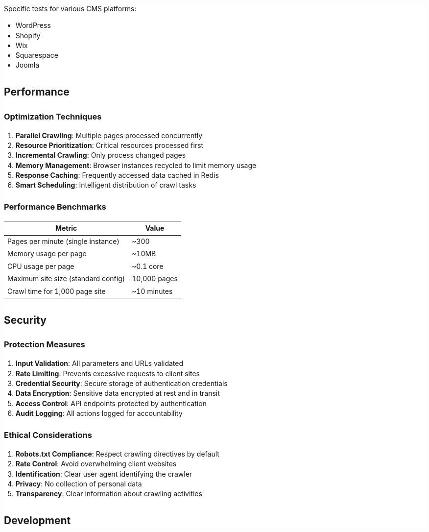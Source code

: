 Specific tests for various CMS platforms:
- WordPress
- Shopify
- Wix
- Squarespace
- Joomla

## Performance

### Optimization Techniques

1. **Parallel Crawling**: Multiple pages processed concurrently
2. **Resource Prioritization**: Critical resources processed first
3. **Incremental Crawling**: Only process changed pages
4. **Memory Management**: Browser instances recycled to limit memory usage
5. **Response Caching**: Frequently accessed data cached in Redis
6. **Smart Scheduling**: Intelligent distribution of crawl tasks

### Performance Benchmarks

| Metric | Value |
|--------|-------|
| Pages per minute (single instance) | ~300 |
| Memory usage per page | ~10MB |
| CPU usage per page | ~0.1 core |
| Maximum site size (standard config) | 10,000 pages |
| Crawl time for 1,000 page site | ~10 minutes |

## Security

### Protection Measures

1. **Input Validation**: All parameters and URLs validated
2. **Rate Limiting**: Prevents excessive requests to client sites
3. **Credential Security**: Secure storage of authentication credentials
4. **Data Encryption**: Sensitive data encrypted at rest and in transit
5. **Access Control**: API endpoints protected by authentication
6. **Audit Logging**: All actions logged for accountability

### Ethical Considerations

1. **Robots.txt Compliance**: Respect crawling directives by default
2. **Rate Control**: Avoid overwhelming client websites
3. **Identification**: Clear user agent identifying the crawler
4. **Privacy**: No collection of personal data
5. **Transparency**: Clear information about crawling activities

## Development
